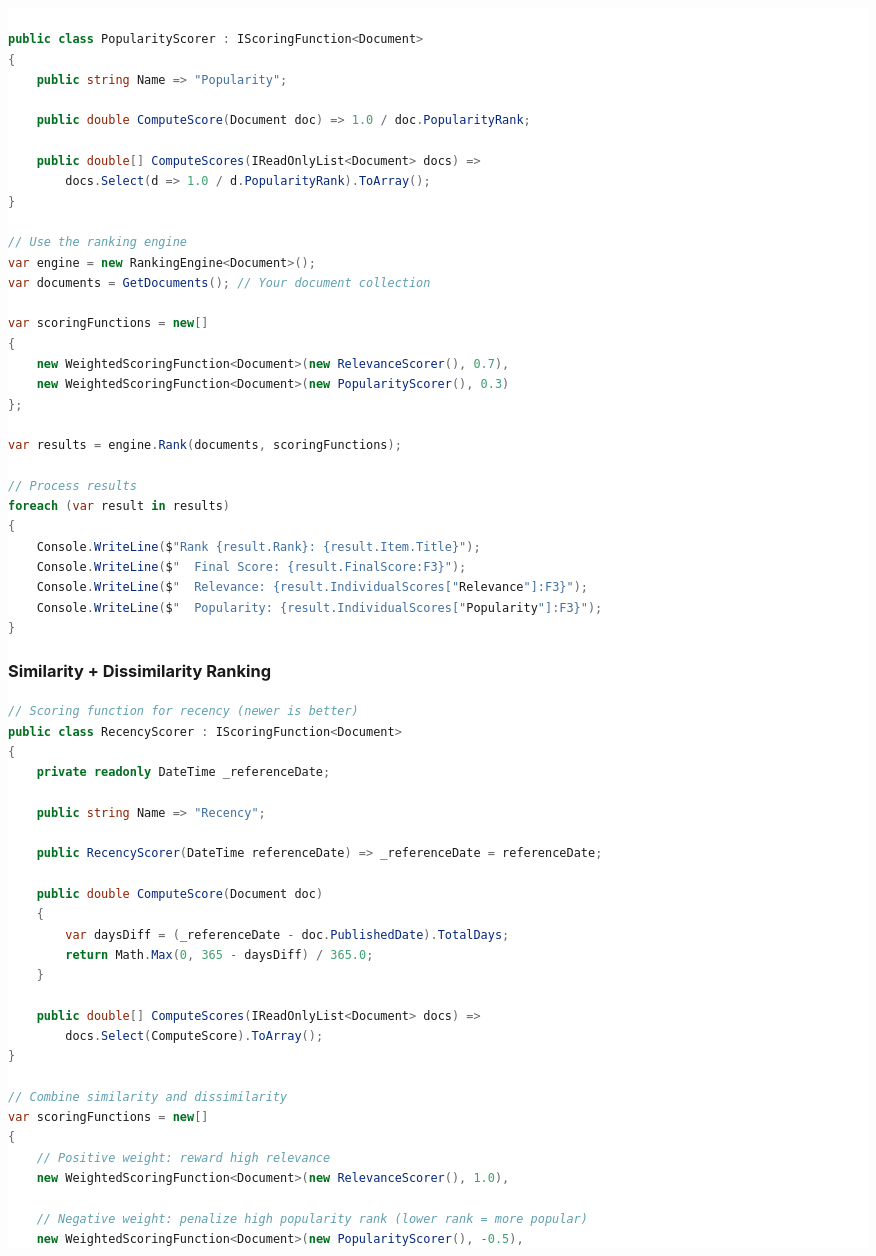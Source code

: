 ```csharp

public class PopularityScorer : IScoringFunction<Document>
{
    public string Name => "Popularity";
    
    public double ComputeScore(Document doc) => 1.0 / doc.PopularityRank;
    
    public double[] ComputeScores(IReadOnlyList<Document> docs) =>
        docs.Select(d => 1.0 / d.PopularityRank).ToArray();
}

// Use the ranking engine
var engine = new RankingEngine<Document>();
var documents = GetDocuments(); // Your document collection

var scoringFunctions = new[]
{
    new WeightedScoringFunction<Document>(new RelevanceScorer(), 0.7),
    new WeightedScoringFunction<Document>(new PopularityScorer(), 0.3)
};

var results = engine.Rank(documents, scoringFunctions);

// Process results
foreach (var result in results)
{
    Console.WriteLine($"Rank {result.Rank}: {result.Item.Title}");
    Console.WriteLine($"  Final Score: {result.FinalScore:F3}");
    Console.WriteLine($"  Relevance: {result.IndividualScores["Relevance"]:F3}");
    Console.WriteLine($"  Popularity: {result.IndividualScores["Popularity"]:F3}");
}
```

### Similarity + Dissimilarity Ranking

```csharp
// Scoring function for recency (newer is better)
public class RecencyScorer : IScoringFunction<Document>
{
    private readonly DateTime _referenceDate;
    
    public string Name => "Recency";
    
    public RecencyScorer(DateTime referenceDate) => _referenceDate = referenceDate;
    
    public double ComputeScore(Document doc)
    {
        var daysDiff = (_referenceDate - doc.PublishedDate).TotalDays;
        return Math.Max(0, 365 - daysDiff) / 365.0;
    }
    
    public double[] ComputeScores(IReadOnlyList<Document> docs) =>
        docs.Select(ComputeScore).ToArray();
}

// Combine similarity and dissimilarity
var scoringFunctions = new[]
{
    // Positive weight: reward high relevance
    new WeightedScoringFunction<Document>(new RelevanceScorer(), 1.0),
    
    // Negative weight: penalize high popularity rank (lower rank = more popular)
    new WeightedScoringFunction<Document>(new PopularityScorer(), -0.5),
```